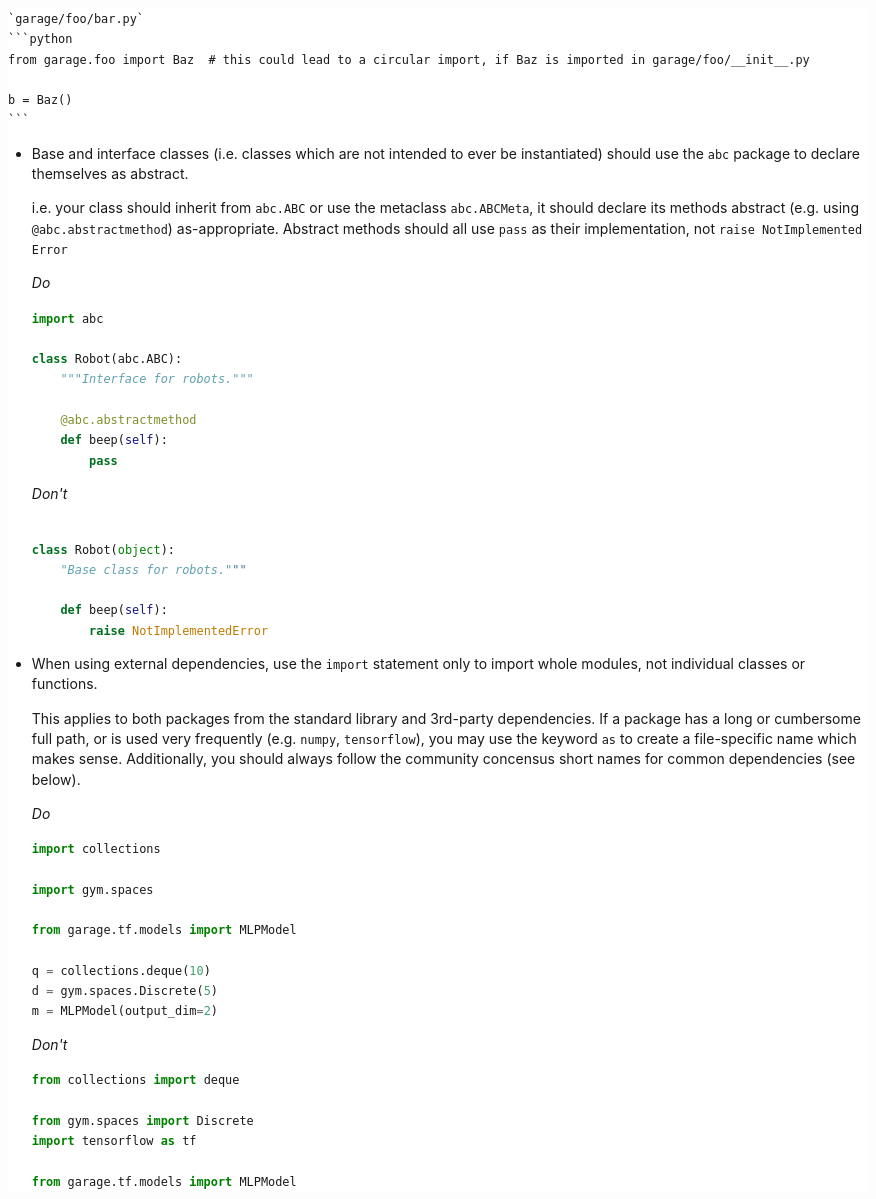    `garage/foo/bar.py`
    ```python
    from garage.foo import Baz  # this could lead to a circular import, if Baz is imported in garage/foo/__init__.py

    b = Baz()
    ```

* Base and interface classes (i.e. classes which are not intended to ever be instantiated) should use the `abc` package to declare themselves as abstract.

   i.e. your class should inherit from `abc.ABC` or use the metaclass `abc.ABCMeta`, it should declare its methods abstract (e.g. using `@abc.abstractmethod`) as-appropriate. Abstract methods should all use `pass` as their implementation, not `raise NotImplementedError`

   *Do*
   ```python
   import abc

   class Robot(abc.ABC):
       """Interface for robots."""

       @abc.abstractmethod
       def beep(self):
           pass
    ```

    *Don't*
    ```python

    class Robot(object):
        "Base class for robots."""

        def beep(self):
            raise NotImplementedError
    ```

* When using external dependencies, use the `import` statement only to import whole modules, not individual classes or functions.

    This applies to both packages from the standard library and 3rd-party dependencies. If a package has a long or cumbersome full path, or is used very frequently (e.g. `numpy`, `tensorflow`), you may use the keyword `as` to create a file-specific name which makes sense. Additionally, you should always follow the community concensus short names for common dependencies (see below).

    *Do*
    ```python
    import collections

    import gym.spaces

    from garage.tf.models import MLPModel

    q = collections.deque(10)
    d = gym.spaces.Discrete(5)
    m = MLPModel(output_dim=2)
    ```

    *Don't*
    ```python
    from collections import deque

    from gym.spaces import Discrete
    import tensorflow as tf

    from garage.tf.models import MLPModel
   ```